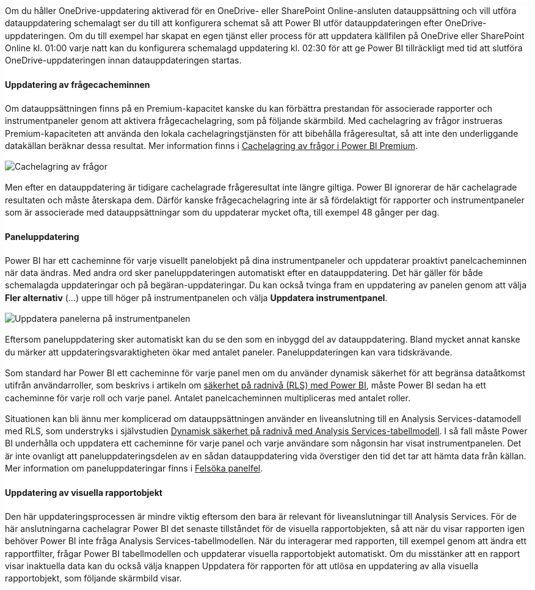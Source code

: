 Om du håller OneDrive-uppdatering aktiverad för en OneDrive- eller SharePoint Online-ansluten datauppsättning och vill utföra datauppdatering schemalagt ser du till att konfigurera schemat så att Power BI utför datauppdateringen efter OneDrive-uppdateringen. Om du till exempel har skapat en egen tjänst eller process för att uppdatera källfilen på OneDrive eller SharePoint Online kl. 01:00 varje natt kan du konfigurera schemalagd uppdatering kl. 02:30 för att ge Power BI tillräckligt med tid att slutföra OneDrive-uppdateringen innan datauppdateringen startas.

#### <a name="refresh-of-query-caches"></a>Uppdatering av frågecacheminnen

Om datauppsättningen finns på en Premium-kapacitet kanske du kan förbättra prestandan för associerade rapporter och instrumentpaneler genom att aktivera frågecachelagring, som på följande skärmbild. Med cachelagring av frågor instrueras Premium-kapaciteten att använda den lokala cachelagringstjänsten för att bibehålla frågeresultat, så att inte den underliggande datakällan beräknar dessa resultat. Mer information finns i [Cachelagring av frågor i Power BI Premium](power-bi-query-caching.md).

![Cachelagring av frågor](media/refresh-data/query-caching.png)

Men efter en datauppdatering är tidigare cachelagrade frågeresultat inte längre giltiga. Power BI ignorerar de här cachelagrade resultaten och måste återskapa dem. Därför kanske frågecachelagring inte är så fördelaktigt för rapporter och instrumentpaneler som är associerade med datauppsättningar som du uppdaterar mycket ofta, till exempel 48 gånger per dag.

#### <a name="tile-refresh"></a>Paneluppdatering

Power BI har ett cacheminne för varje visuellt panelobjekt på dina instrumentpaneler och uppdaterar proaktivt panelcacheminnen när data ändras. Med andra ord sker paneluppdateringen automatiskt efter en datauppdatering. Det här gäller för både schemalagda uppdateringar och på begäran-uppdateringar. Du kan också tvinga fram en uppdatering av panelen genom att välja **Fler alternativ** (...) uppe till höger på instrumentpanelen och välja **Uppdatera instrumentpanel**.

![Uppdatera panelerna på instrumentpanelen](media/refresh-data/refresh-dashboard-tiles.png)

Eftersom paneluppdatering sker automatiskt kan du se den som en inbyggd del av datauppdatering. Bland mycket annat kanske du märker att uppdateringsvaraktigheten ökar med antalet paneler. Paneluppdateringen kan vara tidskrävande.

Som standard har Power BI ett cacheminne för varje panel men om du använder dynamisk säkerhet för att begränsa dataåtkomst utifrån användarroller, som beskrivs i artikeln om [säkerhet på radnivå (RLS) med Power BI](../admin/service-admin-rls.md), måste Power BI sedan ha ett cacheminne för varje roll och varje panel. Antalet panelcacheminnen multipliceras med antalet roller.

Situationen kan bli ännu mer komplicerad om datauppsättningen använder en liveanslutning till en Analysis Services-datamodell med RLS, som understryks i självstudien [Dynamisk säkerhet på radnivå med Analysis Services-tabellmodell](desktop-tutorial-row-level-security-onprem-ssas-tabular.md). I så fall måste Power BI underhålla och uppdatera ett cacheminne för varje panel och varje användare som någonsin har visat instrumentpanelen. Det är inte ovanligt att paneluppdateringsdelen av en sådan datauppdatering vida överstiger den tid det tar att hämta data från källan. Mer information om paneluppdateringar finns i [Felsöka panelfel](refresh-troubleshooting-tile-errors.md).

#### <a name="refresh-of-report-visuals"></a>Uppdatering av visuella rapportobjekt

Den här uppdateringsprocessen är mindre viktig eftersom den bara är relevant för liveanslutningar till Analysis Services. För de här anslutningarna cachelagrar Power BI det senaste tillståndet för de visuella rapportobjekten, så att när du visar rapporten igen behöver Power BI inte fråga Analysis Services-tabellmodellen. När du interagerar med rapporten, till exempel genom att ändra ett rapportfilter, frågar Power BI tabellmodellen och uppdaterar visuella rapportobjekt automatiskt. Om du misstänker att en rapport visar inaktuella data kan du också välja knappen Uppdatera för rapporten för att utlösa en uppdatering av alla visuella rapportobjekt, som följande skärmbild visar.
